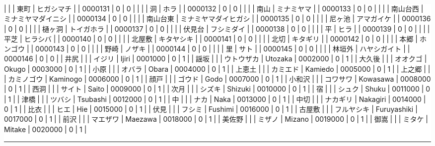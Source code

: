 |  |  | 東町 |   ヒガシマチ |  | 0000131 | 0 | 0 |
|  |  | 洞 |   ホラ |  | 0000132 | 0 | 0 |
|  |  | 南山 |   ミナミヤマ |  | 0000133 | 0 | 0 |
|  |  | 南山台西 |   ミナミヤマダイニシ |  | 0000134 | 0 | 0 |
|  |  | 南山台東 |   ミナミヤマダイヒガシ |  | 0000135 | 0 | 0 |
|  |  | 尼ヶ池 |   アマガイケ |  | 0000136 | 0 | 0 |
|  |  | 樋ヶ洞 |   トイガホラ |  | 0000137 | 0 | 0 |
|  |  | 伏見台 |   フシミダイ |  | 0000138 | 0 | 0 |
|  |  | 平 |   ヒラ |  | 0000139 | 0 | 0 |
|  |  | 平芝 |   ヒラシバ |  | 0000140 | 0 | 0 |
|  |  | 北屋敷 |   キタヤシキ |  | 0000141 | 0 | 0 |
|  |  | 北切 |   キタギリ |  | 0000142 | 0 | 0 |
|  |  | 本郷 |   ホンゴウ |  | 0000143 | 0 | 0 |
|  |  | 野崎 |   ノザキ |  | 0000144 | 0 | 0 |
|  |  | 里 |   サト |  | 0000145 | 0 | 0 |
|  |  | 林垣外 |   ハヤシガイト |  | 0000146 | 0 | 0 |
| 井尻 |  |  | イジリ   | Ijiri | 0001000 | 0 | 1 |
| 謡坂 |  |  | ウトウザカ   | Utozaka | 0002000 | 0 | 1 |
| 大久後 |  |  | オオクゴ   | Okugo | 0003000 | 0 | 1 |
| 小原 |  |  | オバラ   | Obara | 0004000 | 0 | 1 |
| 上恵土 |  |  | カミエド   | Kamiedo | 0005000 | 0 | 1 |
| 上之郷 |  |  | カミノゴウ   | Kaminogo | 0006000 | 0 | 1 |
| 顔戸 |  |  | ゴウド   | Godo | 0007000 | 0 | 1 |
| 小和沢 |  |  | コワサワ   | Kowasawa | 0008000 | 0 | 1 |
| 西洞 |  |  | サイト   | Saito | 0009000 | 0 | 1 |
| 次月 |  |  | シズキ   | Shizuki | 0010000 | 0 | 1 |
| 宿 |  |  | シュク   | Shuku | 0011000 | 0 | 1 |
| 津橋 |  |  | ツバシ   | Tsubashi | 0012000 | 0 | 1 |
| 中 |  |  | ナカ   | Naka | 0013000 | 0 | 1 |
| 中切 |  |  | ナカギリ   | Nakagiri | 0014000 | 0 | 1 |
| 比衣 |  |  | ヒエ   | Hie | 0015000 | 0 | 1 |
| 伏見 |  |  | フシミ   | Fushimi | 0016000 | 0 | 1 |
| 古屋敷 |  |  | フルヤシキ   | Furuyashiki | 0017000 | 0 | 1 |
| 前沢 |  |  | マエザワ   | Maezawa | 0018000 | 0 | 1 |
| 美佐野 |  |  | ミザノ   | Mizano | 0019000 | 0 | 1 |
| 御嵩 |  |  | ミタケ   | Mitake | 0020000 | 0 | 1 |

---